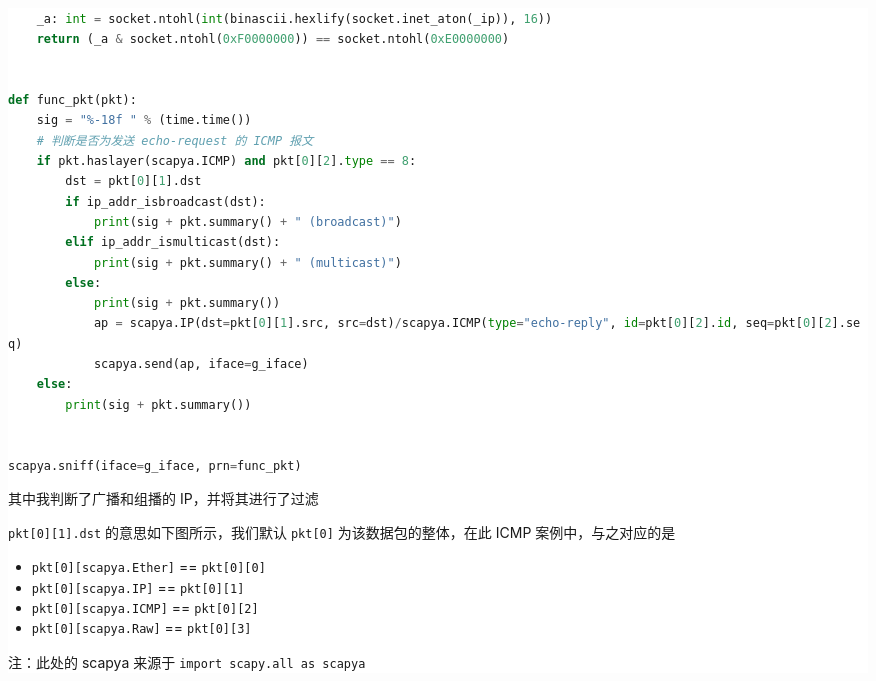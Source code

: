 ```python
    _a: int = socket.ntohl(int(binascii.hexlify(socket.inet_aton(_ip)), 16))
    return (_a & socket.ntohl(0xF0000000)) == socket.ntohl(0xE0000000)


def func_pkt(pkt):
    sig = "%-18f " % (time.time())
    # 判断是否为发送 echo-request 的 ICMP 报文
    if pkt.haslayer(scapya.ICMP) and pkt[0][2].type == 8:
        dst = pkt[0][1].dst
        if ip_addr_isbroadcast(dst):
            print(sig + pkt.summary() + " (broadcast)")
        elif ip_addr_ismulticast(dst):
            print(sig + pkt.summary() + " (multicast)")
        else:
            print(sig + pkt.summary())
            ap = scapya.IP(dst=pkt[0][1].src, src=dst)/scapya.ICMP(type="echo-reply", id=pkt[0][2].id, seq=pkt[0][2].seq)
            scapya.send(ap, iface=g_iface)
    else:
        print(sig + pkt.summary())


scapya.sniff(iface=g_iface, prn=func_pkt)

```

其中我判断了广播和组播的 IP，并将其进行了过滤

`pkt[0][1].dst` 的意思如下图所示，我们默认 `pkt[0]` 为该数据包的整体，在此 ICMP 案例中，与之对应的是

- `pkt[0][scapya.Ether]` == `pkt[0][0]`
- `pkt[0][scapya.IP]` == `pkt[0][1]`
- `pkt[0][scapya.ICMP]` == `pkt[0][2]`
- `pkt[0][scapya.Raw]` == `pkt[0][3]`

注：此处的 scapya 来源于 `import scapy.all as scapya`
